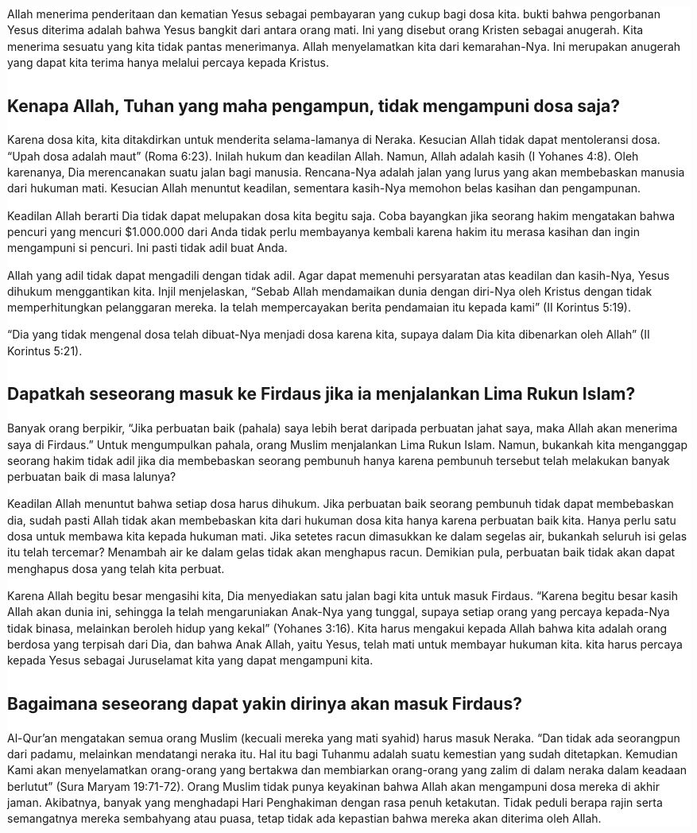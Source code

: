 Allah menerima penderitaan dan kematian Yesus sebagai pembayaran yang cukup bagi dosa kita. bukti bahwa pengorbanan Yesus diterima adalah bahwa Yesus bangkit dari antara orang mati. Ini yang disebut orang Kristen sebagai anugerah. Kita menerima sesuatu yang kita tidak pantas menerimanya. Allah menyelamatkan kita dari kemarahan-Nya. Ini merupakan anugerah yang dapat kita terima hanya melalui percaya kepada Kristus.

## Kenapa Allah, Tuhan yang maha pengampun, tidak mengampuni dosa saja?

Karena dosa kita, kita ditakdirkan untuk menderita selama-lamanya di Neraka. Kesucian Allah tidak dapat mentoleransi dosa. “Upah dosa adalah maut” (Roma 6:23). Inilah hukum dan keadilan Allah. Namun, Allah adalah kasih (I Yohanes 4:8). Oleh karenanya, Dia merencanakan suatu jalan bagi manusia. Rencana-Nya adalah jalan yang lurus yang akan membebaskan manusia dari hukuman mati. Kesucian Allah menuntut keadilan, sementara kasih-Nya memohon belas kasihan dan pengampunan.

Keadilan Allah berarti Dia tidak dapat melupakan dosa kita begitu saja. Coba bayangkan jika seorang hakim mengatakan bahwa pencuri yang mencuri $1.000.000 dari Anda tidak perlu membayanya kembali karena hakim itu merasa kasihan dan ingin mengampuni si pencuri. Ini pasti tidak adil buat Anda.

Allah yang adil tidak dapat mengadili dengan tidak adil. Agar dapat memenuhi persyaratan atas keadilan dan kasih-Nya, Yesus dihukum menggantikan kita. Injil menjelaskan, “Sebab Allah mendamaikan dunia dengan diri-Nya oleh Kristus dengan tidak memperhitungkan pelanggaran mereka. Ia telah mempercayakan berita pendamaian itu kepada kami” (II Korintus 5:19).

“Dia yang tidak mengenal dosa telah dibuat-Nya menjadi dosa karena kita, supaya dalam Dia kita dibenarkan oleh Allah” (II Korintus 5:21).

## Dapatkah seseorang masuk ke Firdaus jika ia menjalankan Lima Rukun Islam?

Banyak orang berpikir, “Jika perbuatan baik (pahala) saya lebih berat daripada perbuatan jahat saya, maka Allah akan menerima saya di Firdaus.” Untuk mengumpulkan pahala, orang Muslim menjalankan Lima Rukun Islam. Namun, bukankah kita menganggap seorang hakim tidak adil jika dia membebaskan seorang pembunuh hanya karena pembunuh tersebut telah melakukan banyak perbuatan baik di masa lalunya?

Keadilan Allah menuntut bahwa setiap dosa harus dihukum. Jika perbuatan baik seorang pembunuh tidak dapat membebaskan dia, sudah pasti Allah tidak akan membebaskan kita dari hukuman dosa kita hanya karena perbuatan baik kita. Hanya perlu satu dosa untuk membawa kita kepada hukuman mati. Jika setetes racun dimasukkan ke dalam segelas air, bukankah seluruh isi gelas itu telah tercemar? Menambah air ke dalam gelas tidak akan menghapus racun. Demikian pula, perbuatan baik tidak akan dapat menghapus dosa yang telah kita perbuat.

Karena Allah begitu besar mengasihi kita, Dia menyediakan satu jalan bagi kita untuk masuk Firdaus. “Karena begitu besar kasih Allah akan dunia ini, sehingga Ia telah mengaruniakan Anak-Nya yang tunggal, supaya setiap orang yang percaya kepada-Nya tidak binasa, melainkan beroleh hidup yang kekal” (Yohanes 3:16). Kita harus mengakui kepada Allah bahwa kita adalah orang berdosa yang terpisah dari Dia, dan bahwa Anak Allah, yaitu Yesus, telah mati untuk membayar hukuman kita. kita harus percaya kepada Yesus sebagai Juruselamat kita yang dapat mengampuni kita.

## Bagaimana seseorang dapat yakin dirinya akan masuk Firdaus?

Al-Qur’an mengatakan semua orang Muslim (kecuali mereka yang mati syahid) harus masuk Neraka. “Dan tidak ada seorangpun dari padamu, melainkan mendatangi neraka itu. Hal itu bagi Tuhanmu adalah suatu kemestian yang sudah ditetapkan. Kemudian Kami akan menyelamatkan orang-orang yang bertakwa dan membiarkan orang-orang yang zalim di dalam neraka dalam keadaan berlutut” (Sura Maryam 19:71-72). Orang Muslim tidak punya keyakinan bahwa Allah akan mengampuni dosa mereka di akhir jaman. Akibatnya, banyak yang menghadapi Hari Penghakiman dengan rasa penuh ketakutan. Tidak peduli berapa rajin serta semangatnya mereka sembahyang atau puasa, tetap tidak ada kepastian bahwa mereka akan diterima oleh Allah.
